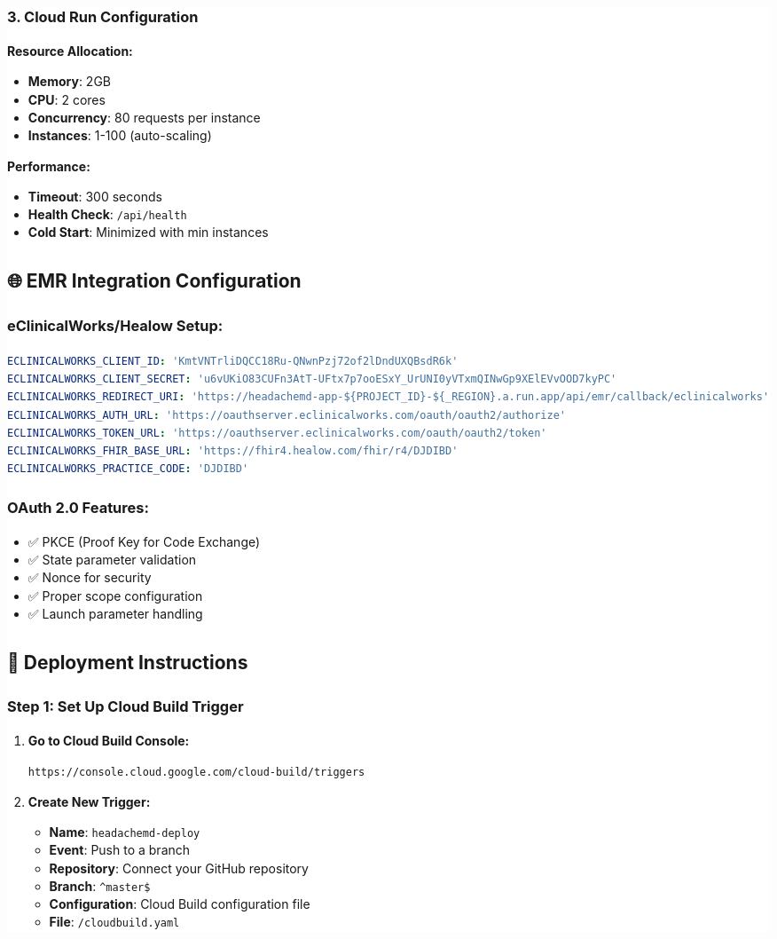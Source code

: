 ### **3. Cloud Run Configuration**

**Resource Allocation:**
- **Memory**: 2GB
- **CPU**: 2 cores
- **Concurrency**: 80 requests per instance
- **Instances**: 1-100 (auto-scaling)

**Performance:**
- **Timeout**: 300 seconds
- **Health Check**: `/api/health`
- **Cold Start**: Minimized with min instances

## **🌐 EMR Integration Configuration**

### **eClinicalWorks/Healow Setup:**
```yaml
ECLINICALWORKS_CLIENT_ID: 'KmtVNTrliDQCC18Ru-QNwnPzj72of2lDndUXQBsdR6k'
ECLINICALWORKS_CLIENT_SECRET: 'u6vUKiO83CUFn3AtT-UFtx7p7ooESxY_UrUNI0yVTxmQINwGp9XElEVvOOD7kyPC'
ECLINICALWORKS_REDIRECT_URI: 'https://headachemd-app-${PROJECT_ID}-${_REGION}.a.run.app/api/emr/callback/eclinicalworks'
ECLINICALWORKS_AUTH_URL: 'https://oauthserver.eclinicalworks.com/oauth/oauth2/authorize'
ECLINICALWORKS_TOKEN_URL: 'https://oauthserver.eclinicalworks.com/oauth/oauth2/token'
ECLINICALWORKS_FHIR_BASE_URL: 'https://fhir4.healow.com/fhir/r4/DJDIBD'
ECLINICALWORKS_PRACTICE_CODE: 'DJDIBD'
```

### **OAuth 2.0 Features:**
- ✅ PKCE (Proof Key for Code Exchange)
- ✅ State parameter validation
- ✅ Nonce for security
- ✅ Proper scope configuration
- ✅ Launch parameter handling

## **🚀 Deployment Instructions**

### **Step 1: Set Up Cloud Build Trigger**

1. **Go to Cloud Build Console:**
   ```
   https://console.cloud.google.com/cloud-build/triggers
   ```

2. **Create New Trigger:**
   - **Name**: `headachemd-deploy`
   - **Event**: Push to a branch
   - **Repository**: Connect your GitHub repository
   - **Branch**: `^master$`
   - **Configuration**: Cloud Build configuration file
   - **File**: `/cloudbuild.yaml`
